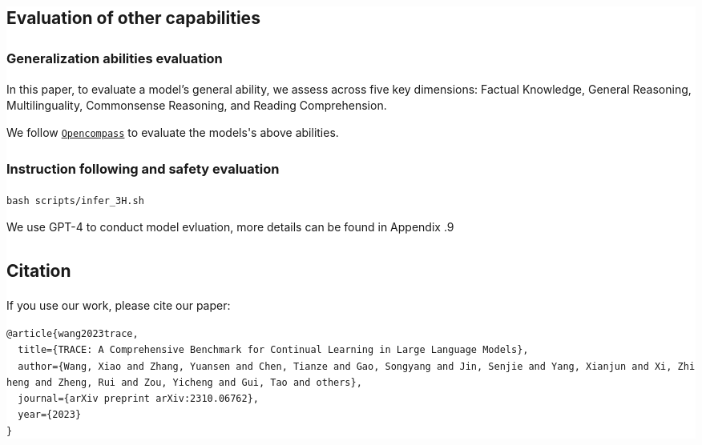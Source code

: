 
## Evaluation of other capabilities 

### Generalization abilities evaluation

In this paper, to evaluate a model’s general ability, we assess across five key dimensions: Factual Knowledge, General Reasoning, Multilinguality, Commonsense Reasoning, and Reading Comprehension.

We follow [`Opencompass`](https://github.com/open-compass/opencompass) to evaluate the models's above abilities.

### Instruction following and safety evaluation

```
bash scripts/infer_3H.sh
```

We use GPT-4 to conduct model evluation, more details can be found in Appendix .9


## Citation
If you use our work, please cite our paper:

```latex
@article{wang2023trace,
  title={TRACE: A Comprehensive Benchmark for Continual Learning in Large Language Models},
  author={Wang, Xiao and Zhang, Yuansen and Chen, Tianze and Gao, Songyang and Jin, Senjie and Yang, Xianjun and Xi, Zhiheng and Zheng, Rui and Zou, Yicheng and Gui, Tao and others},
  journal={arXiv preprint arXiv:2310.06762},
  year={2023}
}
```

